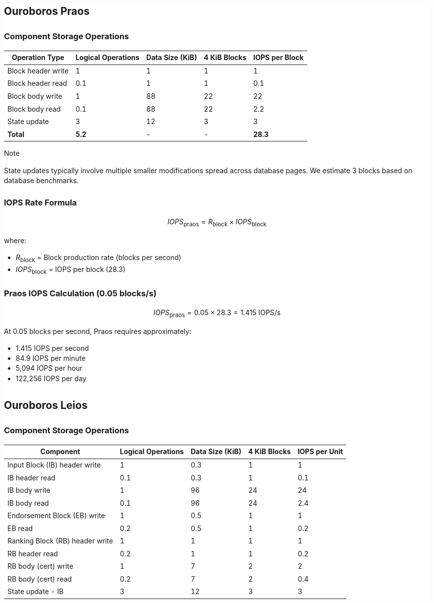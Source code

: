 ## Ouroboros Praos

### Component Storage Operations

| Operation Type | Logical Operations | Data Size (KiB) | 4 KiB Blocks | IOPS per Block |
| -------------- | ------------------ | --------------- | ------------ | -------------- |
| Block header write | 1               | 1               | 1            | 1              |
| Block header read  | 0.1             | 1               | 1            | 0.1            |
| Block body write   | 1               | 88              | 22           | 22             |
| Block body read    | 0.1             | 88              | 22           | 2.2            |
| State update       | 3               | 12              | 3            | 3              |
| **Total**          | **5.2**         | -               | -            | **28.3**       |

> [!Note]
> State updates typically involve multiple smaller modifications spread across database pages.
> We estimate 3 blocks based on database benchmarks.

### IOPS Rate Formula

$$IOPS_{\text{praos}} = R_{\text{block}} \times IOPS_{\text{block}}$$

where:
- $R_{\text{block}}$ = Block production rate (blocks per second)
- $IOPS_{\text{block}}$ = IOPS per block (28.3)

### Praos IOPS Calculation (0.05 blocks/s)

$$IOPS_{\text{praos}} = 0.05 \times 28.3 = 1.415 \text{ IOPS/s}$$

At 0.05 blocks per second, Praos requires approximately:
- 1.415 IOPS per second
- 84.9 IOPS per minute
- 5,094 IOPS per hour
- 122,256 IOPS per day

## Ouroboros Leios

### Component Storage Operations

| Component                | Logical Operations | Data Size (KiB) | 4 KiB Blocks | IOPS per Unit |
| ------------------------ | ------------------ | --------------- | ------------ | ------------- |
| Input Block (IB) header write | 1             | 0.3             | 1            | 1             |
| IB header read           | 0.1                | 0.3             | 1            | 0.1           |
| IB body write            | 1                  | 96              | 24           | 24            |
| IB body read             | 0.1                | 96              | 24           | 2.4           |
| Endorsement Block (EB) write | 1              | 0.5             | 1            | 1             |
| EB read                  | 0.2                | 0.5             | 1            | 0.2           |
| Ranking Block (RB) header write | 1           | 1               | 1            | 1             |
| RB header read           | 0.2                | 1               | 1            | 0.2           |
| RB body (cert) write     | 1                  | 7               | 2            | 2             |
| RB body (cert) read      | 0.2                | 7               | 2            | 0.4           |
| State update - IB        | 3                  | 12              | 3            | 3             |